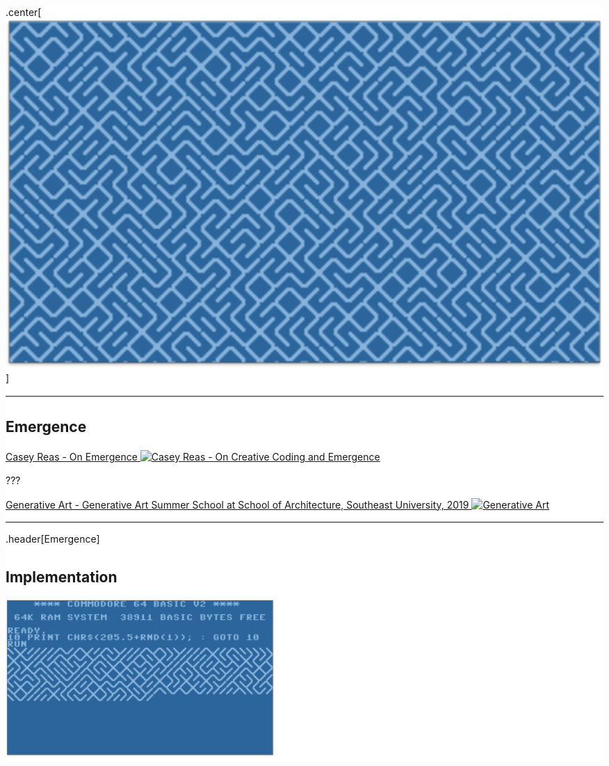 .center[<img src="../02_scripts/img/emergence/ten_print.png" alt="name" style="width:100%;">]


---

## Emergence


[Casey Reas - On Emergence ![Casey Reas - On Creative Coding and Emergence](../02_scripts/img/emergence/youtube_small.png)](https://www.youtube.com/watch?v=_8DMEHxOLQE)
  


???

[Generative Art - Generative Art Summer School at School of Architecture, Southeast University, 2019 ![Generative Art](../02_scripts/img/emergence/youtube_small.png)](https://www.youtube.com/watch?v=qtPi0JvmWbs)



---
.header[Emergence]

## Implementation

<img src="../02_scripts/img/emergence/ten_print_commodore.png" alt="name" style="width:45%;">
